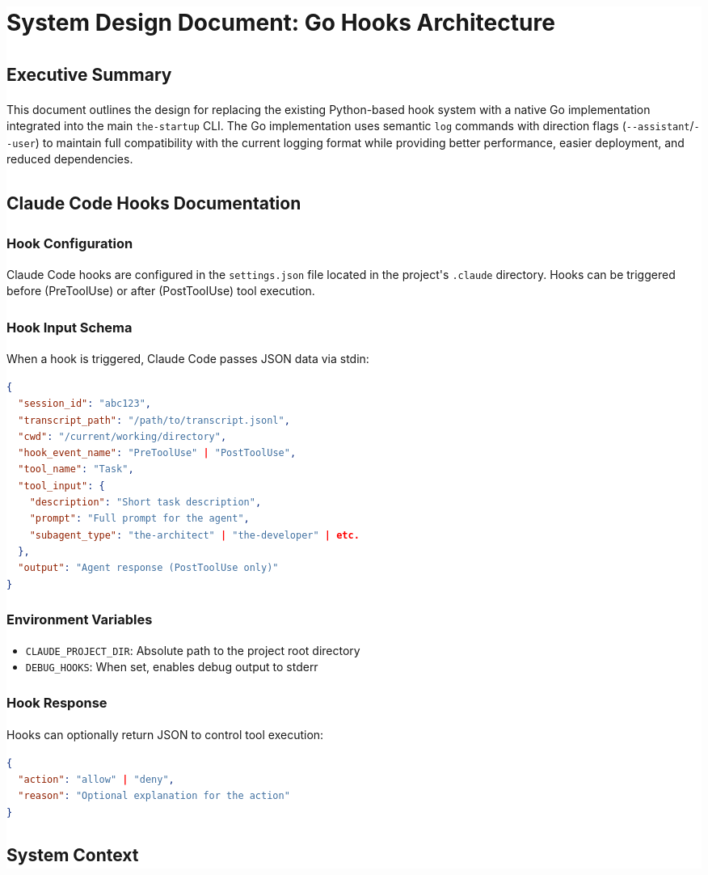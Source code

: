 # System Design Document: Go Hooks Architecture

## Executive Summary

This document outlines the design for replacing the existing Python-based hook system with a native Go implementation integrated into the main `the-startup` CLI. The Go implementation uses semantic `log` commands with direction flags (`--assistant`/`--user`) to maintain full compatibility with the current logging format while providing better performance, easier deployment, and reduced dependencies.

## Claude Code Hooks Documentation

### Hook Configuration
Claude Code hooks are configured in the `settings.json` file located in the project's `.claude` directory. Hooks can be triggered before (PreToolUse) or after (PostToolUse) tool execution.

### Hook Input Schema
When a hook is triggered, Claude Code passes JSON data via stdin:
```json
{
  "session_id": "abc123",
  "transcript_path": "/path/to/transcript.jsonl",
  "cwd": "/current/working/directory",
  "hook_event_name": "PreToolUse" | "PostToolUse",
  "tool_name": "Task",
  "tool_input": {
    "description": "Short task description",
    "prompt": "Full prompt for the agent",
    "subagent_type": "the-architect" | "the-developer" | etc.
  },
  "output": "Agent response (PostToolUse only)"
}
```

### Environment Variables
- `CLAUDE_PROJECT_DIR`: Absolute path to the project root directory
- `DEBUG_HOOKS`: When set, enables debug output to stderr

### Hook Response
Hooks can optionally return JSON to control tool execution:
```json
{
  "action": "allow" | "deny",
  "reason": "Optional explanation for the action"
}
```

## System Context
